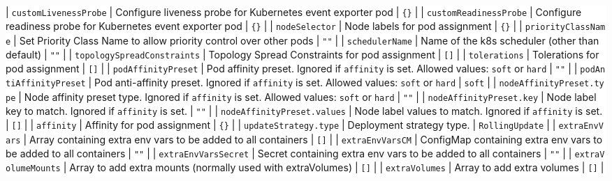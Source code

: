 | `customLivenessProbe`                               | Configure liveness probe for Kubernetes event exporter pod                                                                                                                                                        | `{}`                                        |
| `customReadinessProbe`                              | Configure readiness probe for Kubernetes event exporter pod                                                                                                                                                       | `{}`                                        |
| `nodeSelector`                                      | Node labels for pod assignment                                                                                                                                                                                    | `{}`                                        |
| `priorityClassName`                                 | Set Priority Class Name to allow priority control over other pods                                                                                                                                                 | `""`                                        |
| `schedulerName`                                     | Name of the k8s scheduler (other than default)                                                                                                                                                                    | `""`                                        |
| `topologySpreadConstraints`                         | Topology Spread Constraints for pod assignment                                                                                                                                                                    | `[]`                                        |
| `tolerations`                                       | Tolerations for pod assignment                                                                                                                                                                                    | `[]`                                        |
| `podAffinityPreset`                                 | Pod affinity preset. Ignored if `affinity` is set. Allowed values: `soft` or `hard`                                                                                                                               | `""`                                        |
| `podAntiAffinityPreset`                             | Pod anti-affinity preset. Ignored if `affinity` is set. Allowed values: `soft` or `hard`                                                                                                                          | `soft`                                      |
| `nodeAffinityPreset.type`                           | Node affinity preset type. Ignored if `affinity` is set. Allowed values: `soft` or `hard`                                                                                                                         | `""`                                        |
| `nodeAffinityPreset.key`                            | Node label key to match. Ignored if `affinity` is set.                                                                                                                                                            | `""`                                        |
| `nodeAffinityPreset.values`                         | Node label values to match. Ignored if `affinity` is set.                                                                                                                                                         | `[]`                                        |
| `affinity`                                          | Affinity for pod assignment                                                                                                                                                                                       | `{}`                                        |
| `updateStrategy.type`                               | Deployment strategy type.                                                                                                                                                                                         | `RollingUpdate`                             |
| `extraEnvVars`                                      | Array containing extra env vars to be added to all containers                                                                                                                                                     | `[]`                                        |
| `extraEnvVarsCM`                                    | ConfigMap containing extra env vars to be added to all containers                                                                                                                                                 | `""`                                        |
| `extraEnvVarsSecret`                                | Secret containing extra env vars to be added to all containers                                                                                                                                                    | `""`                                        |
| `extraVolumeMounts`                                 | Array to add extra mounts (normally used with extraVolumes)                                                                                                                                                       | `[]`                                        |
| `extraVolumes`                                      | Array to add extra volumes                                                                                                                                                                                        | `[]`                                        |